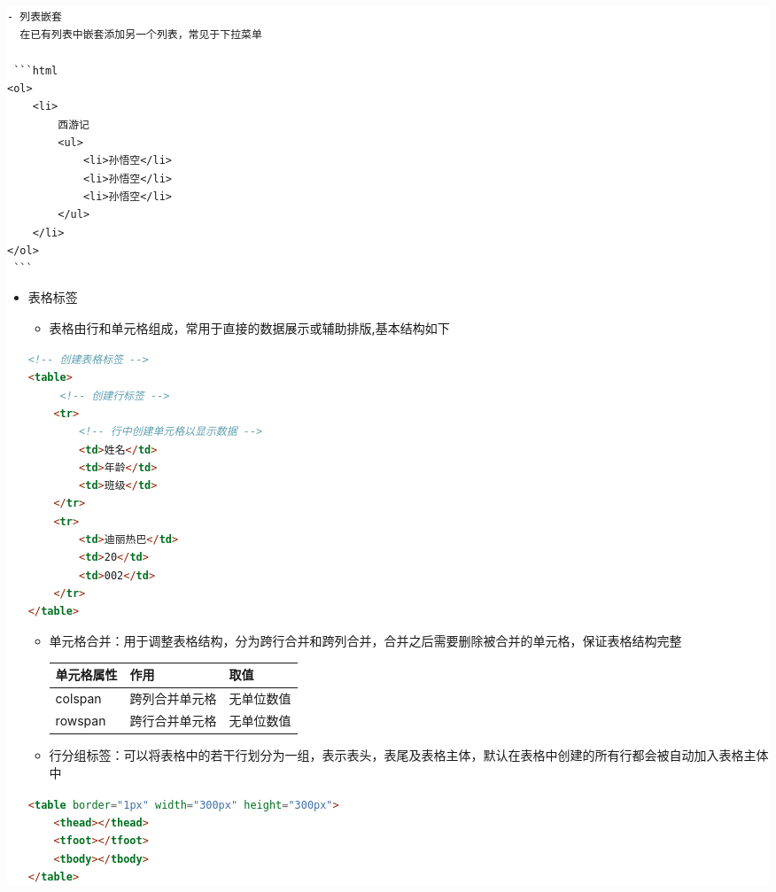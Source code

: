     - 列表嵌套
      在已有列表中嵌套添加另一个列表，常见于下拉菜单

     ```html
    <ol>
    	<li>
    		西游记
    		<ul>
    			<li>孙悟空</li>
    			<li>孙悟空</li>
    			<li>孙悟空</li>
    		</ul>
    	</li>
    </ol>
     ```

  - 表格标签

    - 表格由行和单元格组成，常用于直接的数据展示或辅助排版,基本结构如下

    ```html
    <!-- 创建表格标签 -->
    <table>
    	 <!-- 创建行标签 -->
    	<tr>
    		<!-- 行中创建单元格以显示数据 -->
    		<td>姓名</td>
    		<td>年龄</td>
    		<td>班级</td>
    	</tr>
    	<tr>
    		<td>迪丽热巴</td>
    		<td>20</td>
    		<td>002</td>
    	</tr>
    </table>
    ```

    - 单元格合并：用于调整表格结构，分为跨行合并和跨列合并，合并之后需要删除被合并的单元格，保证表格结构完整

      | 单元格属性 | 作用           | 取值       |
      | ---------- | -------------- | ---------- |
      | colspan    | 跨列合并单元格 | 无单位数值 |
      | rowspan    | 跨行合并单元格 | 无单位数值 |

    - 行分组标签：可以将表格中的若干行划分为一组，表示表头，表尾及表格主体，默认在表格中创建的所有行都会被自动加入表格主体中

    ```html
    <table border="1px" width="300px" height="300px">
    	<thead></thead>
        <tfoot></tfoot>
        <tbody></tbody>
    </table>
    ```
